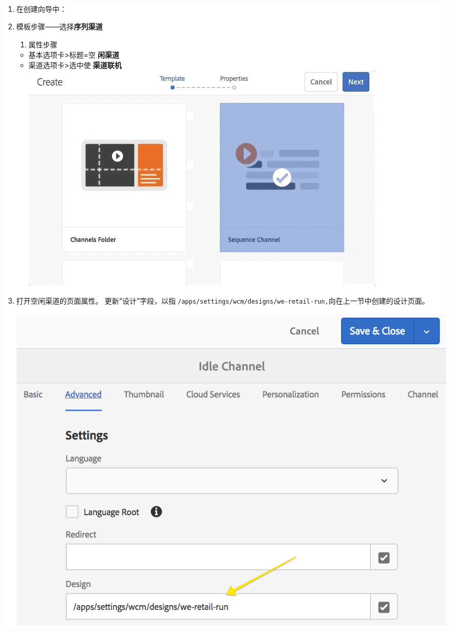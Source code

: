 1. 在创建向导中：

1. 模板步骤——选择**序列渠道**

   1. 属性步骤
   * 基本选项卡>标题=空 **闲渠道**
   * 渠道选项卡>选中使 **渠道联机**
   ![空闲通道](assets/idle-channel.gif)

1. 打开空闲渠道的页面属性。 更新“设计”字段，以指 `/apps/settings/wcm/designs/we-retail-run,`向在上一节中创建的设计页面。

   ![设计配置/apps/settings/wcm/designs/we-retail-run](assets/2018-05-07_at_1240pm.png)
